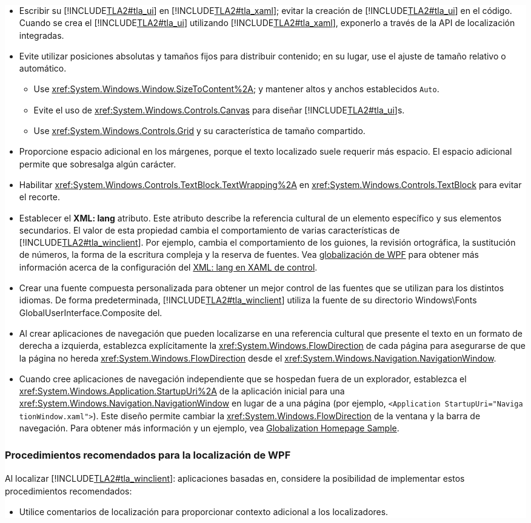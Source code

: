 -   Escribir su [!INCLUDE[TLA2#tla_ui](../../../../includes/tla2sharptla-ui-md.md)] en [!INCLUDE[TLA2#tla_xaml](../../../../includes/tla2sharptla-xaml-md.md)]; evitar la creación de [!INCLUDE[TLA2#tla_ui](../../../../includes/tla2sharptla-ui-md.md)] en el código. Cuando se crea el [!INCLUDE[TLA2#tla_ui](../../../../includes/tla2sharptla-ui-md.md)] utilizando [!INCLUDE[TLA2#tla_xaml](../../../../includes/tla2sharptla-xaml-md.md)], exponerlo a través de la API de localización integradas.  
  
-   Evite utilizar posiciones absolutas y tamaños fijos para distribuir contenido; en su lugar, use el ajuste de tamaño relativo o automático.
  
    -   Use <xref:System.Windows.Window.SizeToContent%2A>; y mantener altos y anchos establecidos `Auto`.  
  
    -   Evite el uso de <xref:System.Windows.Controls.Canvas> para diseñar [!INCLUDE[TLA2#tla_ui](../../../../includes/tla2sharptla-ui-md.md)]s.  
  
    -   Use <xref:System.Windows.Controls.Grid> y su característica de tamaño compartido.  
  
-   Proporcione espacio adicional en los márgenes, porque el texto localizado suele requerir más espacio. El espacio adicional permite que sobresalga algún carácter.  
  
-   Habilitar <xref:System.Windows.Controls.TextBlock.TextWrapping%2A> en <xref:System.Windows.Controls.TextBlock> para evitar el recorte.
  
-   Establecer el **XML: lang** atributo. Este atributo describe la referencia cultural de un elemento específico y sus elementos secundarios. El valor de esta propiedad cambia el comportamiento de varias características de [!INCLUDE[TLA2#tla_winclient](../../../../includes/tla2sharptla-winclient-md.md)]. Por ejemplo, cambia el comportamiento de los guiones, la revisión ortográfica, la sustitución de números, la forma de la escritura compleja y la reserva de fuentes. Vea [globalización de WPF](../../../../docs/framework/wpf/advanced/globalization-for-wpf.md) para obtener más información acerca de la configuración del [XML: lang en XAML de control](../../../../docs/framework/xaml-services/xml-lang-handling-in-xaml.md).  
  
-   Crear una fuente compuesta personalizada para obtener un mejor control de las fuentes que se utilizan para los distintos idiomas. De forma predeterminada, [!INCLUDE[TLA2#tla_winclient](../../../../includes/tla2sharptla-winclient-md.md)] utiliza la fuente de su directorio Windows\Fonts GlobalUserInterface.Composite del.  
  
-   Al crear aplicaciones de navegación que pueden localizarse en una referencia cultural que presente el texto en un formato de derecha a izquierda, establezca explícitamente la <xref:System.Windows.FlowDirection> de cada página para asegurarse de que la página no hereda <xref:System.Windows.FlowDirection> desde el <xref:System.Windows.Navigation.NavigationWindow>.  
  
-   Cuando cree aplicaciones de navegación independiente que se hospedan fuera de un explorador, establezca el <xref:System.Windows.Application.StartupUri%2A> de la aplicación inicial para una <xref:System.Windows.Navigation.NavigationWindow> en lugar de a una página (por ejemplo, `<Application StartupUri="NavigationWindow.xaml">`). Este diseño permite cambiar la <xref:System.Windows.FlowDirection> de la ventana y la barra de navegación. Para obtener más información y un ejemplo, vea [Globalization Homepage Sample](http://go.microsoft.com/fwlink/?LinkID=159990).  
  
### <a name="best-practices-for-wpf-localization"></a>Procedimientos recomendados para la localización de WPF  
 Al localizar [!INCLUDE[TLA2#tla_winclient](../../../../includes/tla2sharptla-winclient-md.md)]: aplicaciones basadas en, considere la posibilidad de implementar estos procedimientos recomendados:  
  
-   Utilice comentarios de localización para proporcionar contexto adicional a los localizadores.  
  